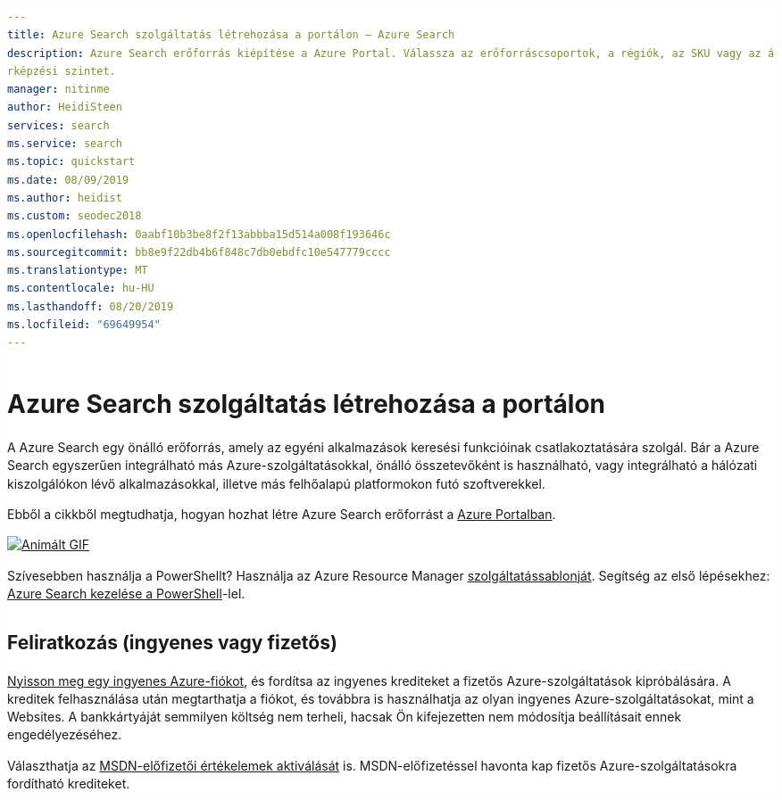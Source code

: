 ```yaml
---
title: Azure Search szolgáltatás létrehozása a portálon – Azure Search
description: Azure Search erőforrás kiépítése a Azure Portal. Válassza az erőforráscsoportok, a régiók, az SKU vagy az árképzési szintet.
manager: nitinme
author: HeidiSteen
services: search
ms.service: search
ms.topic: quickstart
ms.date: 08/09/2019
ms.author: heidist
ms.custom: seodec2018
ms.openlocfilehash: 0aabf10b3be8f2f13abbba15d514a008f193646c
ms.sourcegitcommit: bb8e9f22db4b6f848c7db0ebdfc10e547779cccc
ms.translationtype: MT
ms.contentlocale: hu-HU
ms.lasthandoff: 08/20/2019
ms.locfileid: "69649954"
---
```

# <a name="create-an-azure-search-service-in-the-portal"></a>Azure Search szolgáltatás létrehozása a portálon

A Azure Search egy önálló erőforrás, amely az egyéni alkalmazások keresési funkcióinak csatlakoztatására szolgál. Bár a Azure Search egyszerűen integrálható más Azure-szolgáltatásokkal, önálló összetevőként is használható, vagy integrálható a hálózati kiszolgálókon lévő alkalmazásokkal, illetve más felhőalapú platformokon futó szoftverekkel.

Ebből a cikkből megtudhatja, hogyan hozhat létre Azure Search erőforrást a [Azure Portalban](https://portal.azure.com/).

[![Animált GIF](./media/search-create-service-portal/AnimatedGif-AzureSearch-small.gif)](./media/search-create-service-portal/AnimatedGif-AzureSearch.gif#lightbox)

Szívesebben használja a PowerShellt? Használja az Azure Resource Manager [szolgáltatássablonját](https://azure.microsoft.com/resources/templates/101-azure-search-create/). Segítség az első lépésekhez: [Azure Search kezelése a PowerShell](search-manage-powershell.md)-lel.

## <a name="subscribe-free-or-paid"></a>Feliratkozás (ingyenes vagy fizetős)

[Nyisson meg egy ingyenes Azure-fiókot](https://azure.microsoft.com/pricing/free-trial/?WT.mc_id=A261C142F), és fordítsa az ingyenes krediteket a fizetős Azure-szolgáltatások kipróbálására. A kreditek felhasználása után megtarthatja a fiókot, és továbbra is használhatja az olyan ingyenes Azure-szolgáltatásokat, mint a Websites. A bankkártyáját semmilyen költség nem terheli, hacsak Ön kifejezetten nem módosítja beállításait ennek engedélyezéséhez.

Választhatja az [MSDN-előfizetői értékelemek aktiválását](https://azure.microsoft.com/pricing/member-offers/msdn-benefits-details/?WT.mc_id=A261C142F) is. MSDN-előfizetéssel havonta kap fizetős Azure-szolgáltatásokra fordítható krediteket. 
